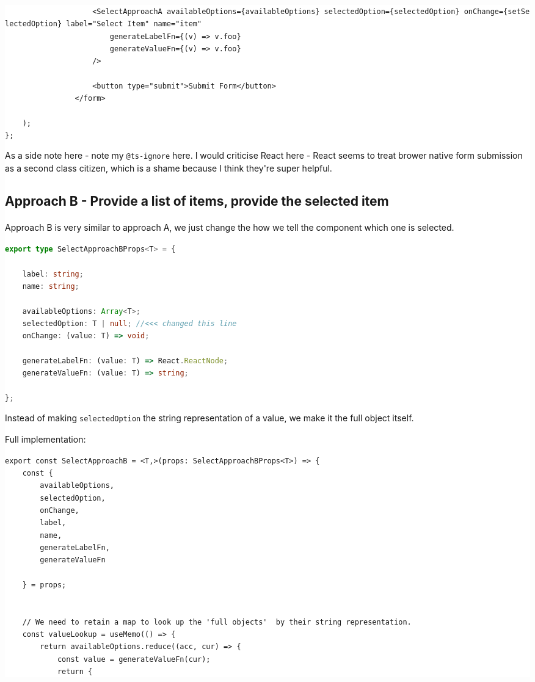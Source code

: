 ```tsx
                    <SelectApproachA availableOptions={availableOptions} selectedOption={selectedOption} onChange={setSelectedOption} label="Select Item" name="item"
                        generateLabelFn={(v) => v.foo}
                        generateValueFn={(v) => v.foo}
                    />

                    <button type="submit">Submit Form</button>
                </form>

    );
};
```

As a side note here - note my `@ts-ignore` here. I would criticise React here - React seems to treat brower native form submission as a second class citizen, which is a shame because I think they're super helpful. 


## Approach B - Provide a list of items, provide the selected item

Approach B is very similar to approach A, we just change the how we tell the component which one is selected. 

```ts
export type SelectApproachBProps<T> = {

    label: string;
    name: string;

    availableOptions: Array<T>;
    selectedOption: T | null; //<<< changed this line
    onChange: (value: T) => void;

    generateLabelFn: (value: T) => React.ReactNode;
    generateValueFn: (value: T) => string;

};
```

Instead of making `selectedOption` the string representation of a value, we make it the full object itself. 

Full implementation: 


```tsx
export const SelectApproachB = <T,>(props: SelectApproachBProps<T>) => {
    const {
        availableOptions,
        selectedOption,
        onChange,
        label,
        name,
        generateLabelFn,
        generateValueFn

    } = props;


    // We need to retain a map to look up the 'full objects'  by their string representation. 
    const valueLookup = useMemo(() => {
        return availableOptions.reduce((acc, cur) => {
            const value = generateValueFn(cur);
            return {

```